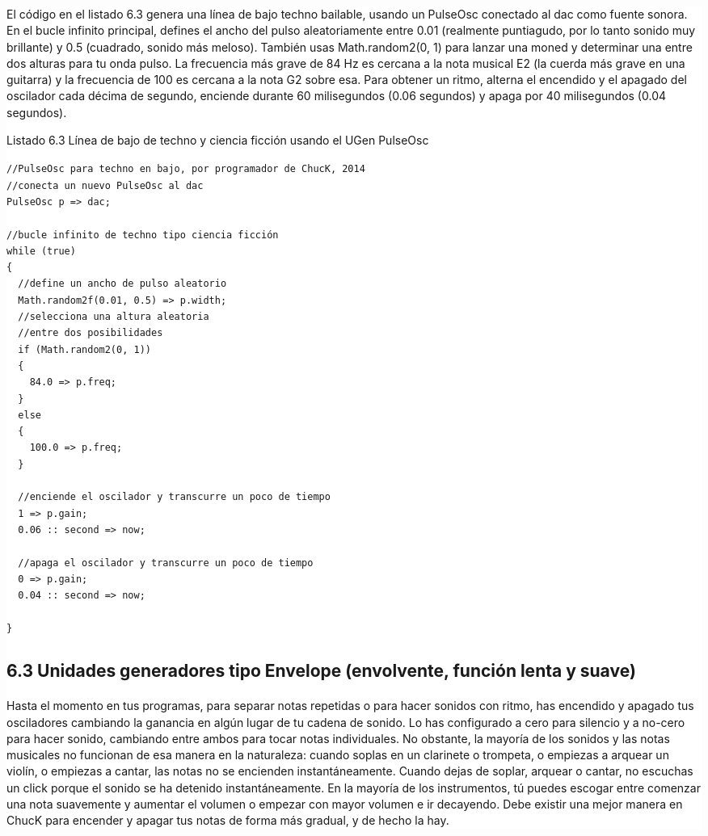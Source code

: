 El código en el listado 6.3 genera una línea de bajo techno bailable, usando un PulseOsc conectado al dac como fuente sonora. En el bucle infinito principal, defines el ancho del pulso aleatoriamente entre 0.01 (realmente puntiagudo, por lo tanto sonido muy brillante) y 0.5 (cuadrado, sonido más meloso). También usas Math.random2(0, 1) para lanzar una moned y determinar una entre dos alturas para tu onda pulso. La frecuencia más grave de 84 Hz es cercana a la nota musical E2 (la cuerda más grave en una guitarra) y la frecuencia de 100 es cercana a la nota G2 sobre esa. Para obtener un ritmo, alterna el encendido y el apagado del oscilador cada décima de segundo, enciende durante 60 milisegundos (0.06 segundos) y apaga por 40 milisegundos (0.04 segundos).

Listado 6.3 Línea de bajo de techno y ciencia ficción usando el UGen PulseOsc

```chuck
//PulseOsc para techno en bajo, por programador de ChucK, 2014
//conecta un nuevo PulseOsc al dac
PulseOsc p => dac;

//bucle infinito de techno tipo ciencia ficción
while (true)
{
  //define un ancho de pulso aleatorio
  Math.random2f(0.01, 0.5) => p.width;
  //selecciona una altura aleatoria
  //entre dos posibilidades
  if (Math.random2(0, 1))
  {
    84.0 => p.freq;
  }
  else
  {
    100.0 => p.freq;
  }

  //enciende el oscilador y transcurre un poco de tiempo
  1 => p.gain;
  0.06 :: second => now;

  //apaga el oscilador y transcurre un poco de tiempo
  0 => p.gain;
  0.04 :: second => now;

}
```

## 6.3 Unidades generadores tipo Envelope (envolvente, función lenta y suave)

Hasta el momento en tus programas, para separar notas repetidas o para hacer sonidos con ritmo, has encendido y apagado tus osciladores cambiando la ganancia en algún lugar de tu cadena de sonido. Lo has configurado a cero para silencio y a no-cero para hacer sonido, cambiando entre ambos para tocar notas individuales. No obstante, la mayoría de los sonidos y las notas musicales no funcionan de esa manera en la naturaleza: cuando soplas en un clarinete o trompeta, o empiezas a arquear un violín, o empiezas a cantar, las notas no se encienden instantáneamente. Cuando dejas de soplar, arquear o cantar, no escuchas un click porque el sonido se ha detenido instantáneamente. En la mayoría de los instrumentos, tú puedes escogar entre comenzar una nota suavemente y aumentar el volumen o empezar con mayor volumen e ir decayendo. Debe existir una mejor manera en ChucK para encender y apagar tus notas de forma más gradual, y de hecho la hay.

